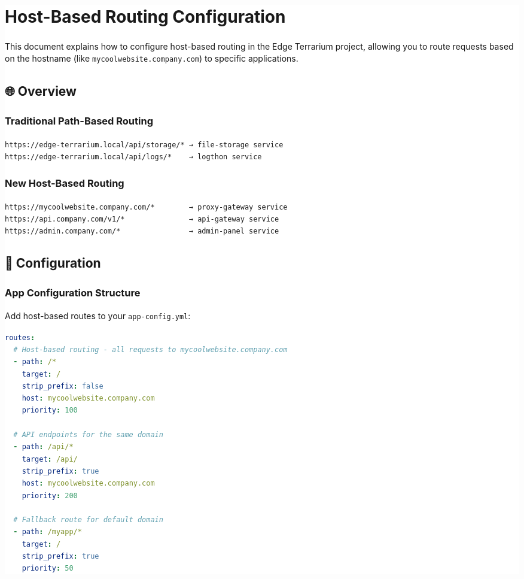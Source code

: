 # Host-Based Routing Configuration

This document explains how to configure host-based routing in the Edge Terrarium project, allowing you to route requests based on the hostname (like `mycoolwebsite.company.com`) to specific applications.

## 🌐 Overview

### Traditional Path-Based Routing
```
https://edge-terrarium.local/api/storage/* → file-storage service
https://edge-terrarium.local/api/logs/*    → logthon service
```

### New Host-Based Routing
```
https://mycoolwebsite.company.com/*        → proxy-gateway service
https://api.company.com/v1/*               → api-gateway service
https://admin.company.com/*                → admin-panel service
```

## 🔧 Configuration

### App Configuration Structure

Add host-based routes to your `app-config.yml`:

```yaml
routes:
  # Host-based routing - all requests to mycoolwebsite.company.com
  - path: /*
    target: /
    strip_prefix: false
    host: mycoolwebsite.company.com
    priority: 100
    
  # API endpoints for the same domain
  - path: /api/*
    target: /api/
    strip_prefix: true
    host: mycoolwebsite.company.com
    priority: 200
    
  # Fallback route for default domain
  - path: /myapp/*
    target: /
    strip_prefix: true
    priority: 50
```
